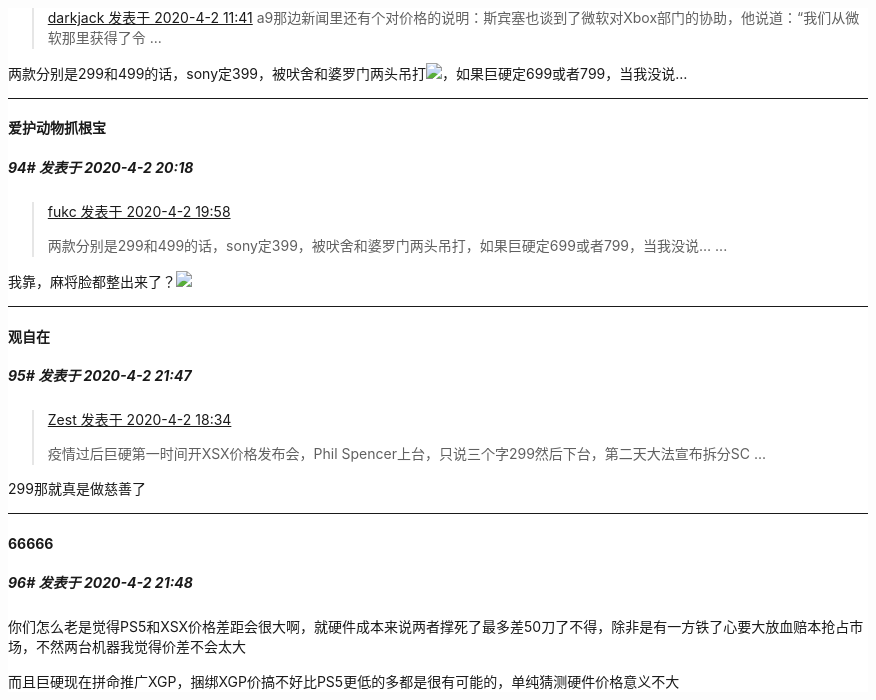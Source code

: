 

<blockquote><a href="httphttps://bbs.saraba1st.com/2b/forum.php?mod=redirect&amp;goto=findpost&amp;pid=46953380&amp;ptid=1922101" target="_blank">darkjack 发表于 2020-4-2 11:41</a>
a9那边新闻里还有个对价格的说明：斯宾塞也谈到了微软对Xbox部门的协助，他说道：“我们从微软那里获得了令 ...</blockquote>
两款分别是299和499的话，sony定399，被吠舍和婆罗门两头吊打<img src="https://static.saraba1st.com/image/smiley/device2017/040.png" referrerpolicy="no-referrer">，如果巨硬定699或者799，当我没说…







-----

####  爱护动物抓根宝  
##### 94#       发表于 2020-4-2 20:18



<blockquote><a href="httphttps://bbs.saraba1st.com/2b/forum.php?mod=redirect&amp;goto=findpost&amp;pid=46959352&amp;ptid=1922101" target="_blank">fukc 发表于 2020-4-2 19:58</a>

两款分别是299和499的话，sony定399，被吠舍和婆罗门两头吊打，如果巨硬定699或者799，当我没说… ...</blockquote>
我靠，麻将脸都整出来了？<img src="https://static.saraba1st.com/image/smiley/face2017/068.png" referrerpolicy="no-referrer">







-----

####  观自在  
##### 95#       发表于 2020-4-2 21:47



<blockquote><a href="httphttps://bbs.saraba1st.com/2b/forum.php?mod=redirect&amp;goto=findpost&amp;pid=46958523&amp;ptid=1922101" target="_blank">Zest 发表于 2020-4-2 18:34</a>

疫情过后巨硬第一时间开XSX价格发布会，Phil Spencer上台，只说三个字299然后下台，第二天大法宣布拆分SC ...</blockquote>
299那就真是做慈善了







-----

####  66666  
##### 96#       发表于 2020-4-2 21:48




你们怎么老是觉得PS5和XSX价格差距会很大啊，就硬件成本来说两者撑死了最多差50刀了不得，除非是有一方铁了心要大放血赔本抢占市场，不然两台机器我觉得价差不会太大


而且巨硬现在拼命推广XGP，捆绑XGP价搞不好比PS5更低的多都是很有可能的，单纯猜测硬件价格意义不大



